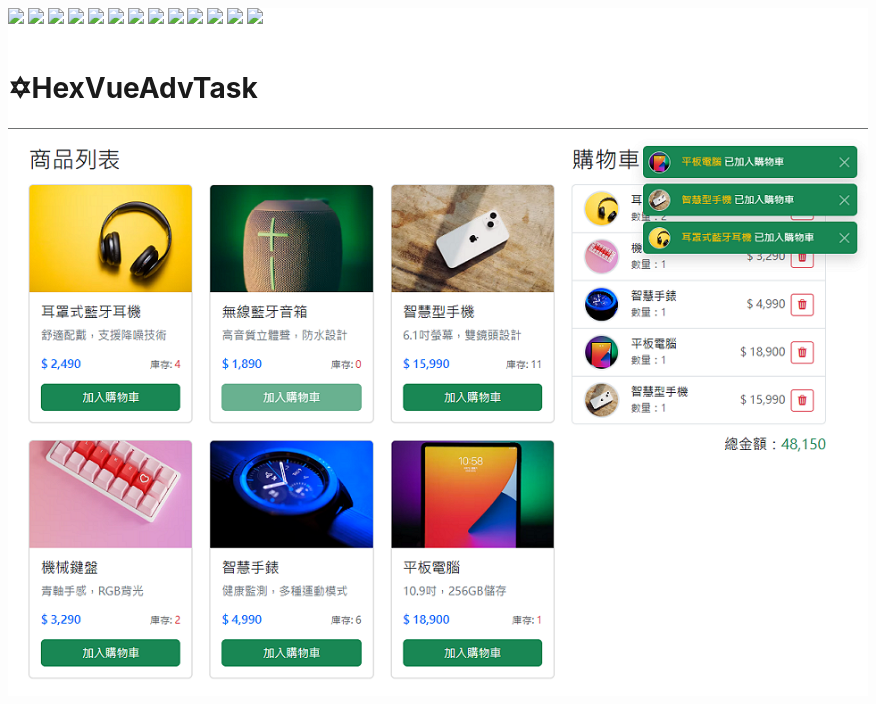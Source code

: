 ![](https://img.shields.io/badge/Node-js-5FA04E?logo=nodedotjs)
![](https://img.shields.io/badge/npm-CB3837?logo=npm)
![](https://img.shields.io/badge/nvm-555?logo=nvm)
![](https://img.shields.io/badge/Vite-ddd?logo=vite)
![](https://img.shields.io/badge/Vue-3-4FC08D?logo=vuedotjs)
![](https://img.shields.io/badge/HTML-5-E34F26?logo=html5)
![](https://img.shields.io/badge/JavaScript-ES6-F7DF1E?logo=javascript)
![](https://img.shields.io/badge/CSS%203-663399?logo=css)
![](https://img.shields.io/badge/Bootstrap%205-ddd?logo=bootstrap)
![](https://img.shields.io/badge/GitHub-181717?logo=github)
![](https://img.shields.io/badge/Git-555?logo=git)
![](https://img.shields.io/badge/ESLint-4B32C3?logo=eslint)
![](https://img.shields.io/badge/Prettier-555?logo=prettier)

# ✡️HexVueAdvTask

![](./assets/screenshot.png)
